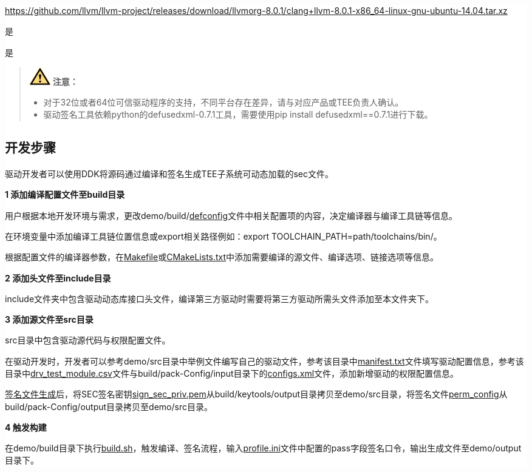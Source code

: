 <tr id="row2763165410401"><td class="cellrowborder" valign="top" width="70.94709470947095%" headers="mcps1.2.4.1.1 "><p id="p1619017373372"><a name="p1619017373372"></a><a name="p1619017373372"></a><a href="https://github.com/llvm/llvm-project/releases/download/llvmorg-8.0.1/clang+llvm-8.0.1-x86_64-linux-gnu-ubuntu-14.04.tar.xz" target="_blank" rel="noopener noreferrer">https://github.com/llvm/llvm-project/releases/download/llvmorg-8.0.1/clang+llvm-8.0.1-x86_64-linux-gnu-ubuntu-14.04.tar.xz</a></p>
</td>
<td class="cellrowborder" valign="top" width="15.391539153915392%" headers="mcps1.2.4.1.2 "><p id="p3190123715370"><a name="p3190123715370"></a><a name="p3190123715370"></a>是</p>
</td>
<td class="cellrowborder" valign="top" width="13.661366136613662%" headers="mcps1.2.4.1.3 "><p id="p819018374375"><a name="p819018374375"></a><a name="p819018374375"></a>是</p>
</td>
</tr>
</tbody>
</table>

>![](public_sys-resources/icon-caution.gif) **注意：** 
>-   对于32位或者64位可信驱动程序的支持，不同平台存在差异，请与对应产品或TEE负责人确认。
>-   驱动签名工具依赖python的defusedxml-0.7.1工具，需要使用pip install defusedxml==0.7.1进行下载。

## 开发步骤<a name="section943512417516"></a>

驱动开发者可以使用DDK将源码通过编译和签名生成TEE子系统可动态加载的sec文件。

 **1 添加编译配置文件至build目录** 

用户根据本地开发环境与需求，更改demo/build/[defconfig](#section21267445213)文件中相关配置项的内容，决定编译器与编译工具链等信息。

在环境变量中添加编译工具链位置信息或export相关路径例如：export TOOLCHAIN\_PATH=path/toolchains/bin/。

根据配置文件的编译器参数，在[Makefile](#section15184100432)或[CMakeLists.txt](#section31566231037)中添加需要编译的源文件、编译选项、链接选项等信息。

 **2 添加头文件至include目录** 

include文件夹中包含驱动动态库接口头文件，编译第三方驱动时需要将第三方驱动所需头文件添加至本文件夹下。

 **3 添加源文件至src目录** 

src目录中包含驱动源代码与权限配置文件。

在驱动开发时，开发者可以参考demo/src目录中举例文件编写自己的驱动文件，参考该目录中[manifest.txt](#section10259663411)文件填写驱动配置信息，参考该目录中[drv\_test\_module.csv](#section449462816414)文件与build/pack-Config/input目录下的[configs.xml](#section9908114312413)文件，添加新增驱动的权限配置信息。

[签名文件生成](#section793382693010)后，将SEC签名密钥[sign\_sec\_priv.pem](#table11862185716131)从build/keytools/output目录拷贝至demo/src目录，将签名文件[perm\_config](#section11327454193517)从build/pack-Config/output目录拷贝至demo/src目录。

 **4 触发构建** 

在demo/build目录下执行[build.sh](#section1751202026)，触发编译、签名流程，输入[profile.ini](#section1046723143114)文件中配置的pass字段签名口令，输出生成文件至demo/output目录下。
